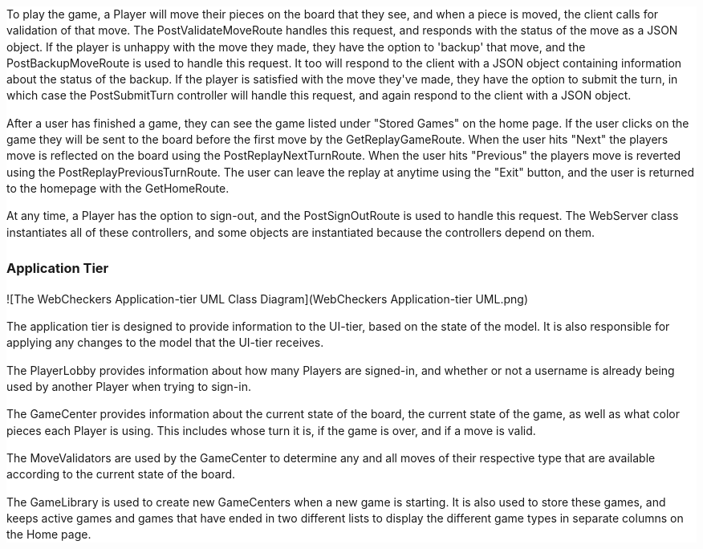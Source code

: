 To play the game, a Player will move their pieces on the board that they see, and when a piece is moved, the client
calls for validation of that move. The PostValidateMoveRoute handles this request, and responds with the status of the
move as a JSON object. If the player is unhappy with the move they made, they have the option to 'backup' that move,
and the PostBackupMoveRoute is used to handle this request. It too will respond to the client with a JSON object 
containing information about the status of the backup. If the player is satisfied with the move they've made, they have
the option to submit the turn, in which case the PostSubmitTurn controller will handle this request, and again respond
to the client with a JSON object. 

After a user has finished a game, they can see the game listed under "Stored Games" on the home page. If the user
clicks on the game they will be sent to the board before the first move by the GetReplayGameRoute. When the user hits 
"Next" the players move is reflected on the board using the PostReplayNextTurnRoute. When the user hits "Previous" the 
players move is reverted using the PostReplayPreviousTurnRoute. The user can leave the replay at anytime using the 
"Exit" button, and the user is returned to the homepage with the GetHomeRoute. 

At any time, a Player has the option to sign-out, and the PostSignOutRoute is used to handle this request.
The WebServer class instantiates all of these controllers, and some objects are instantiated because the controllers 
depend on them. 

### Application Tier

![The WebCheckers Application-tier UML Class Diagram](WebCheckers Application-tier UML.png)

The application tier is designed to provide information to the UI-tier, based on the state of the model. It is also
responsible for applying any changes to the model that the UI-tier receives. 

The PlayerLobby provides information about how many Players are signed-in, and whether or not a username is already
being used by another Player when trying to sign-in. 

The GameCenter provides information about the current state of the board, the current state of the game, as well as what
color pieces each Player is using. This includes whose turn it is, if the game is over, and if a move is valid.

The MoveValidators are used by the GameCenter to determine any and all moves of their respective type that are available
according to the current state of the board.

The GameLibrary is used to create new GameCenters when a new game is starting. It is also used to store these games,
and keeps active games and games that have ended in two different lists to display the different game types in separate
columns on the Home page.
